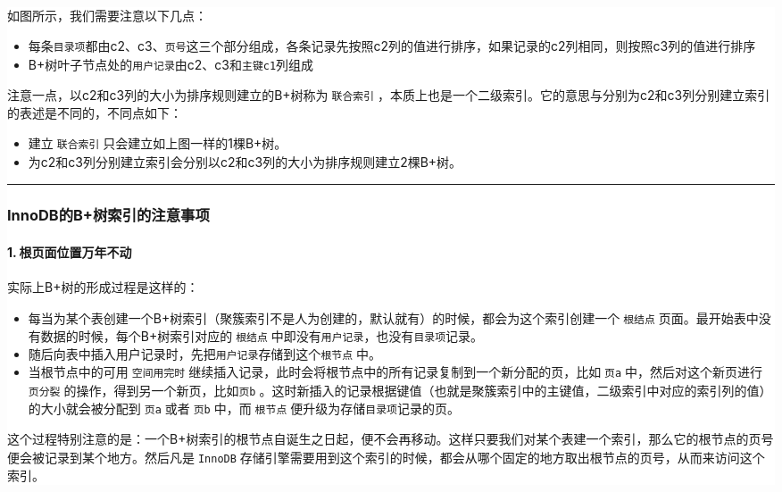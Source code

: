 
如图所示，我们需要注意以下几点：

- 每条`目录项`都由c2、c3、`页号`这三个部分组成，各条记录先按照c2列的值进行排序，如果记录的c2列相同，则按照c3列的值进行排序
- B+树叶子节点处的`用户记录`由c2、c3和`主键c1`列组成

注意一点，以c2和c3列的大小为排序规则建立的B+树称为 `联合索引` ，本质上也是一个二级索引。它的意思与分别为c2和c3列分别建立索引的表述是不同的，不同点如下：

- 建立 `联合索引` 只会建立如上图一样的1棵B+树。
- 为c2和c3列分别建立索引会分别以c2和c3列的大小为排序规则建立2棵B+树。

---

### InnoDB的B+树索引的注意事项

#### 1. 根页面位置万年不动

实际上B+树的形成过程是这样的：

- 每当为某个表创建一个B+树索引（聚簇索引不是人为创建的，默认就有）的时候，都会为这个索引创建一个 `根结点` 页面。最开始表中没有数据的时候，每个B+树索引对应的 `根结点` 中即没有`用户记录`，也没有`目录项`记录。
- 随后向表中插入用户记录时，先把`用户记录`存储到这个`根节点` 中。
- 当根节点中的可用 `空间用完时` 继续插入记录，此时会将根节点中的所有记录复制到一个新分配的页，比如 `页a` 中，然后对这个新页进行 `页分裂` 的操作，得到另一个新页，比如`页b` 。这时新插入的记录根据键值（也就是聚簇索引中的主键值，二级索引中对应的索引列的值）的大小就会被分配到 `页a` 或者 `页b` 中，而 `根节点` 便升级为存储`目录项`记录的页。

这个过程特别注意的是：一个B+树索引的根节点自诞生之日起，便不会再移动。这样只要我们对某个表建一个索引，那么它的根节点的页号便会被记录到某个地方。然后凡是 `InnoDB` 存储引擎需要用到这个索引的时候，都会从哪个固定的地方取出根节点的页号，从而来访问这个索引。